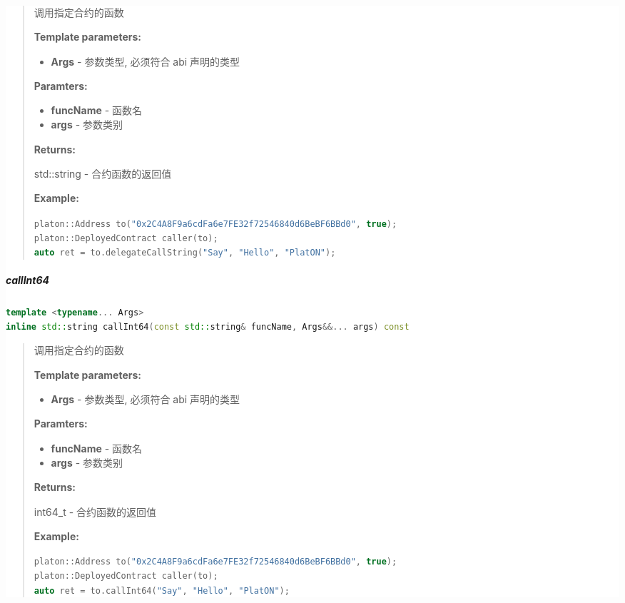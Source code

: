 > 调用指定合约的函数
>
> **Template parameters:**
>
> - **Args** - 参数类型, 必须符合 abi 声明的类型
>
> **Paramters:**
>
> - **funcName** - 函数名
> - **args** - 参数类别
>
> **Returns:**
>
> std::string - 合约函数的返回值
>
> **Example:**
>
> ```C++
> platon::Address to("0x2C4A8F9a6cdFa6e7FE32f72546840d6BeBF6BBd0", true);
> platon::DeployedContract caller(to);
> auto ret = to.delegateCallString("Say", "Hello", "PlatON");
> ```

##### callInt64

```C++
template <typename... Args>
inline std::string callInt64(const std::string& funcName, Args&&... args) const
```

> 调用指定合约的函数
>
> **Template parameters:**
>
> - **Args** - 参数类型, 必须符合 abi 声明的类型
>
> **Paramters:**
>
> - **funcName** - 函数名
> - **args** - 参数类别
>
> **Returns:**
>
> int64_t - 合约函数的返回值
>
> **Example:**
>
> ```C++
> platon::Address to("0x2C4A8F9a6cdFa6e7FE32f72546840d6BeBF6BBd0", true);
> platon::DeployedContract caller(to);
> auto ret = to.callInt64("Say", "Hello", "PlatON");
> ```
